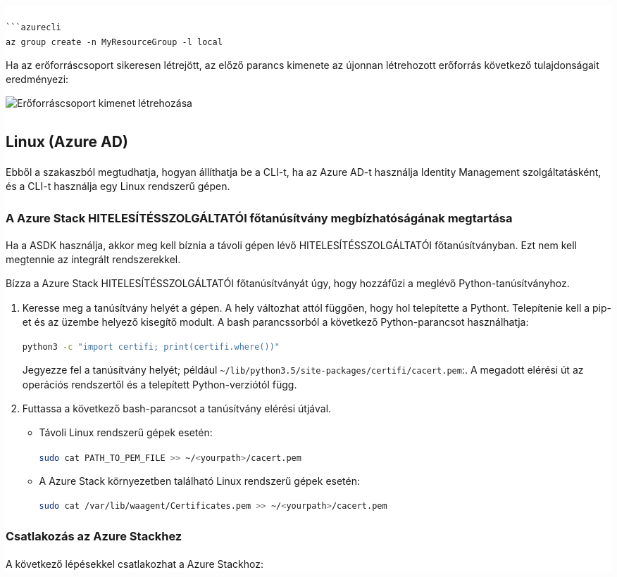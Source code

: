    ```

```azurecli
az group create -n MyResourceGroup -l local
```

Ha az erőforráscsoport sikeresen létrejött, az előző parancs kimenete az újonnan létrehozott erőforrás következő tulajdonságait eredményezi:

![Erőforráscsoport kimenet létrehozása](media/azure-stack-connect-cli/image1.png)


## <a name="linux-azure-ad"></a>Linux (Azure AD)

Ebből a szakaszból megtudhatja, hogyan állíthatja be a CLI-t, ha az Azure AD-t használja Identity Management szolgáltatásként, és a CLI-t használja egy Linux rendszerű gépen.

### <a name="trust-the-azure-stack-ca-root-certificate"></a>A Azure Stack HITELESÍTÉSSZOLGÁLTATÓI főtanúsítvány megbízhatóságának megtartása

Ha a ASDK használja, akkor meg kell bíznia a távoli gépen lévő HITELESÍTÉSSZOLGÁLTATÓI főtanúsítványban. Ezt nem kell megtennie az integrált rendszerekkel.

Bízza a Azure Stack HITELESÍTÉSSZOLGÁLTATÓI főtanúsítványát úgy, hogy hozzáfűzi a meglévő Python-tanúsítványhoz.

1. Keresse meg a tanúsítvány helyét a gépen. A hely változhat attól függően, hogy hol telepítette a Pythont. Telepítenie kell a pip-et és az üzembe helyező kisegítő modult. A bash parancssorból a következő Python-parancsot használhatja:

    ```bash  
    python3 -c "import certifi; print(certifi.where())"
    ```

    Jegyezze fel a tanúsítvány helyét; például `~/lib/python3.5/site-packages/certifi/cacert.pem`:. A megadott elérési út az operációs rendszertől és a telepített Python-verziótól függ.

2. Futtassa a következő bash-parancsot a tanúsítvány elérési útjával.

   - Távoli Linux rendszerű gépek esetén:

     ```bash  
     sudo cat PATH_TO_PEM_FILE >> ~/<yourpath>/cacert.pem
     ```

   - A Azure Stack környezetben található Linux rendszerű gépek esetén:

     ```bash  
     sudo cat /var/lib/waagent/Certificates.pem >> ~/<yourpath>/cacert.pem
     ```

### <a name="connect-to-azure-stack"></a>Csatlakozás az Azure Stackhez

A következő lépésekkel csatlakozhat a Azure Stackhoz:
